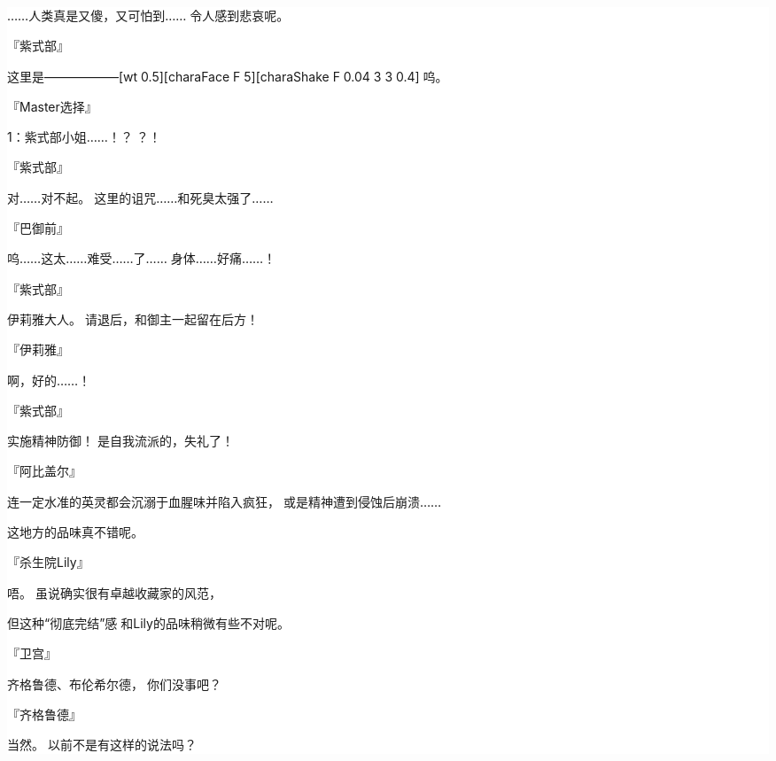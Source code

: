 ……人类真是又傻，又可怕到……
令人感到悲哀呢。

『紫式部』

这里是——————[wt 0.5][charaFace F 5][charaShake F 0.04 3 3 0.4]
呜。

『Master选择』

1：紫式部小姐……！？
？！

『紫式部』

对……对不起。
这里的诅咒……和死臭太强了……

『巴御前』

呜……这太……难受……了……
身体……好痛……！

『紫式部』

伊莉雅大人。
请退后，和御主一起留在后方！

『伊莉雅』

啊，好的……！

『紫式部』

实施精神防御！
是自我流派的，失礼了！

『阿比盖尔』

连一定水准的英灵都会沉溺于血腥味并陷入疯狂，
或是精神遭到侵蚀后崩溃……

这地方的品味真不错呢。

『杀生院Lily』

唔。
虽说确实很有卓越收藏家的风范，

但这种“彻底完结”感
和Lily的品味稍微有些不对呢。

『卫宫』

齐格鲁德、布伦希尔德，
你们没事吧？

『齐格鲁德』

当然。
以前不是有这样的说法吗？
